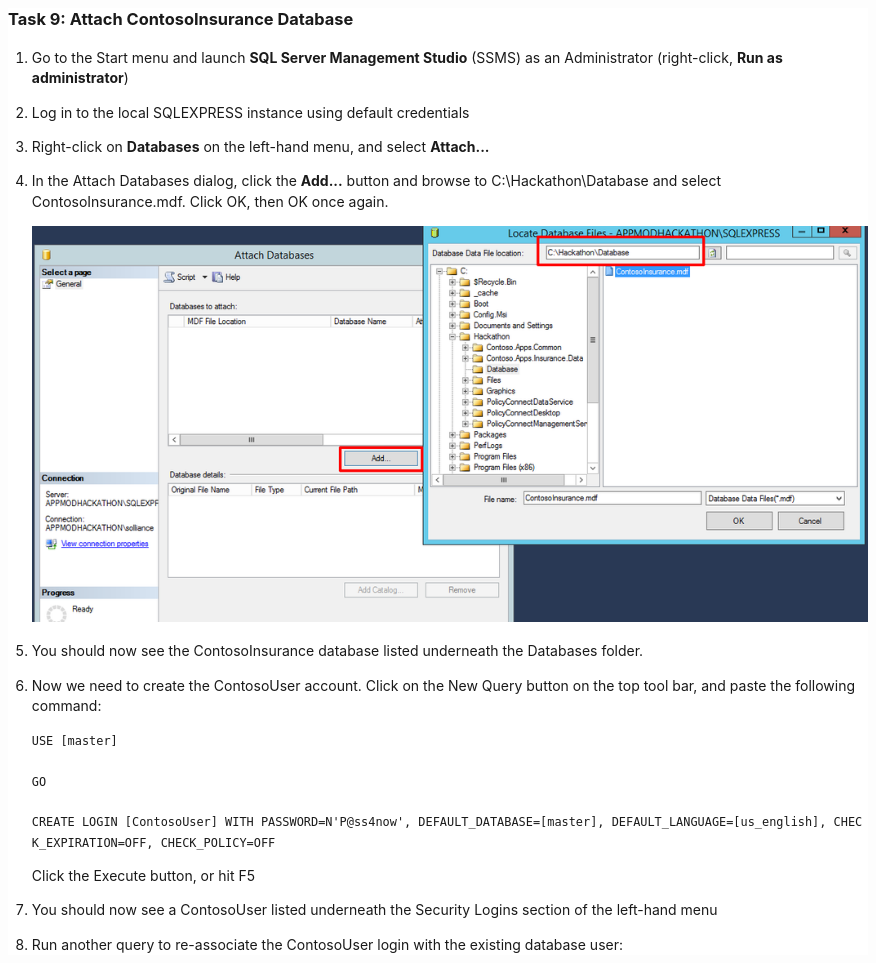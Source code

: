 
### Task 9: Attach ContosoInsurance Database

1.  Go to the Start menu and launch **SQL Server Management Studio** (SSMS) as an Administrator (right-click, **Run as administrator**)

2.  Log in to the local SQLEXPRESS instance using default credentials

3.  Right-click on **Databases** on the left-hand menu, and select **Attach...**

1.  In the Attach Databases dialog, click the **Add...** button and browse to C:\\Hackathon\\Database and select ContosoInsurance.mdf. Click OK, then OK once again.
    
    ![In the Attach Databases dialog box, the Add button is selected. In the Local Database Files window, C:\\Hackathon\|Database displays in the address bar.](images/Setup/image24.png "Attach Databases dialog box, Local Database Files window")

5.  You should now see the ContosoInsurance database listed underneath the Databases folder.

6.  Now we need to create the ContosoUser account. Click on the New Query button on the top tool bar, and paste the following command:
    ```
    USE [master]

    GO

    CREATE LOGIN [ContosoUser] WITH PASSWORD=N'P@ss4now', DEFAULT_DATABASE=[master], DEFAULT_LANGUAGE=[us_english], CHECK_EXPIRATION=OFF, CHECK_POLICY=OFF
    
    ```

    Click the Execute button, or hit F5

7.  You should now see a ContosoUser listed underneath the Security Logins section of the left-hand menu

1.  Run another query to re-associate the ContosoUser login with the existing database user:
    